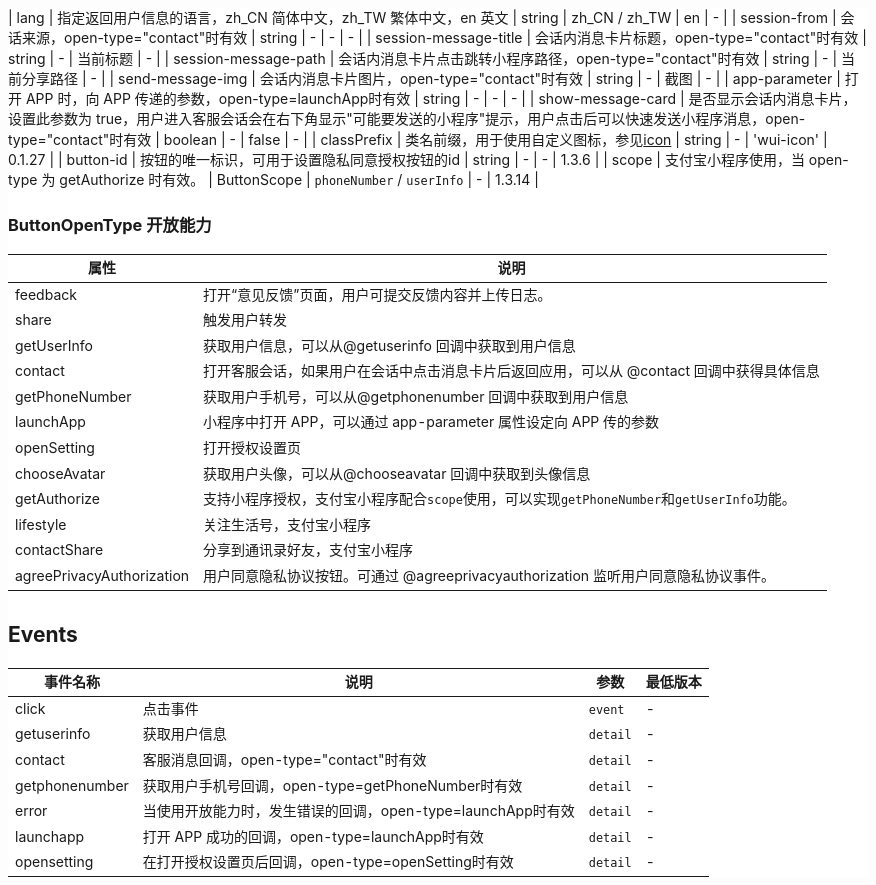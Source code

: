 | lang | 指定返回用户信息的语言，zh_CN 简体中文，zh_TW 繁体中文，en 英文 | string | zh_CN / zh_TW | en | - |
| session-from | 会话来源，open-type="contact"时有效 | string | - | - | - |
| session-message-title | 会话内消息卡片标题，open-type="contact"时有效 | string | - | 当前标题 | - |
| session-message-path | 会话内消息卡片点击跳转小程序路径，open-type="contact"时有效 | string | - | 当前分享路径 | - |
| send-message-img | 会话内消息卡片图片，open-type="contact"时有效 | string | - | 截图 | - |
| app-parameter | 打开 APP 时，向 APP 传递的参数，open-type=launchApp时有效 | string | - | - | - |
| show-message-card	| 是否显示会话内消息卡片，设置此参数为 true，用户进入客服会话会在右下角显示"可能要发送的小程序"提示，用户点击后可以快速发送小程序消息，open-type="contact"时有效 | boolean | - | false | - |
| classPrefix | 类名前缀，用于使用自定义图标，参见[icon](/component/icon#自定义图标) | string | - | 'wui-icon' | 0.1.27 |
| button-id | 按钮的唯一标识，可用于设置隐私同意授权按钮的id | string | - | - | 1.3.6 |
| scope | 支付宝小程序使用，当 open-type 为 getAuthorize 时有效。   | ButtonScope    | `phoneNumber` / `userInfo`  | -            | 1.3.14 |

### ButtonOpenType 开放能力

| 属性                      | 说明                                                                                       |
| ------------------------- | ------------------------------------------------------------------------------------------ |
| feedback                  | 打开“意见反馈”页面，用户可提交反馈内容并上传日志。                                         |
| share                     | 触发用户转发                                                                               |
| getUserInfo               | 获取用户信息，可以从@getuserinfo 回调中获取到用户信息                                      |
| contact                   | 打开客服会话，如果用户在会话中点击消息卡片后返回应用，可以从 @contact 回调中获得具体信息   |
| getPhoneNumber            | 获取用户手机号，可以从@getphonenumber 回调中获取到用户信息                                 |
| launchApp                 | 小程序中打开 APP，可以通过 app-parameter 属性设定向 APP 传的参数                           |
| openSetting               | 打开授权设置页                                                                             |
| chooseAvatar              | 获取用户头像，可以从@chooseavatar 回调中获取到头像信息                                     |
| getAuthorize              | 支持小程序授权，支付宝小程序配合`scope`使用，可以实现`getPhoneNumber`和`getUserInfo`功能。 |
| lifestyle                 | 关注生活号，支付宝小程序                                                                   |
| contactShare              | 分享到通讯录好友，支付宝小程序                                                             |
| agreePrivacyAuthorization | 用户同意隐私协议按钮。可通过 @agreeprivacyauthorization 监听用户同意隐私协议事件。         |

## Events

| 事件名称 | 说明 | 参数 | 最低版本 |
|---------|-----|-----|---------|
| click | 点击事件 | `event` | - |
| getuserinfo | 获取用户信息 | `detail` | - |
| contact | 客服消息回调，open-type="contact"时有效 | `detail` | - |
| getphonenumber | 获取用户手机号回调，open-type=getPhoneNumber时有效 | `detail` | - |
| error | 当使用开放能力时，发生错误的回调，open-type=launchApp时有效 | `detail` | - |
| launchapp | 打开 APP 成功的回调，open-type=launchApp时有效 | `detail` | - |
| opensetting | 在打开授权设置页后回调，open-type=openSetting时有效 | `detail` | - |
